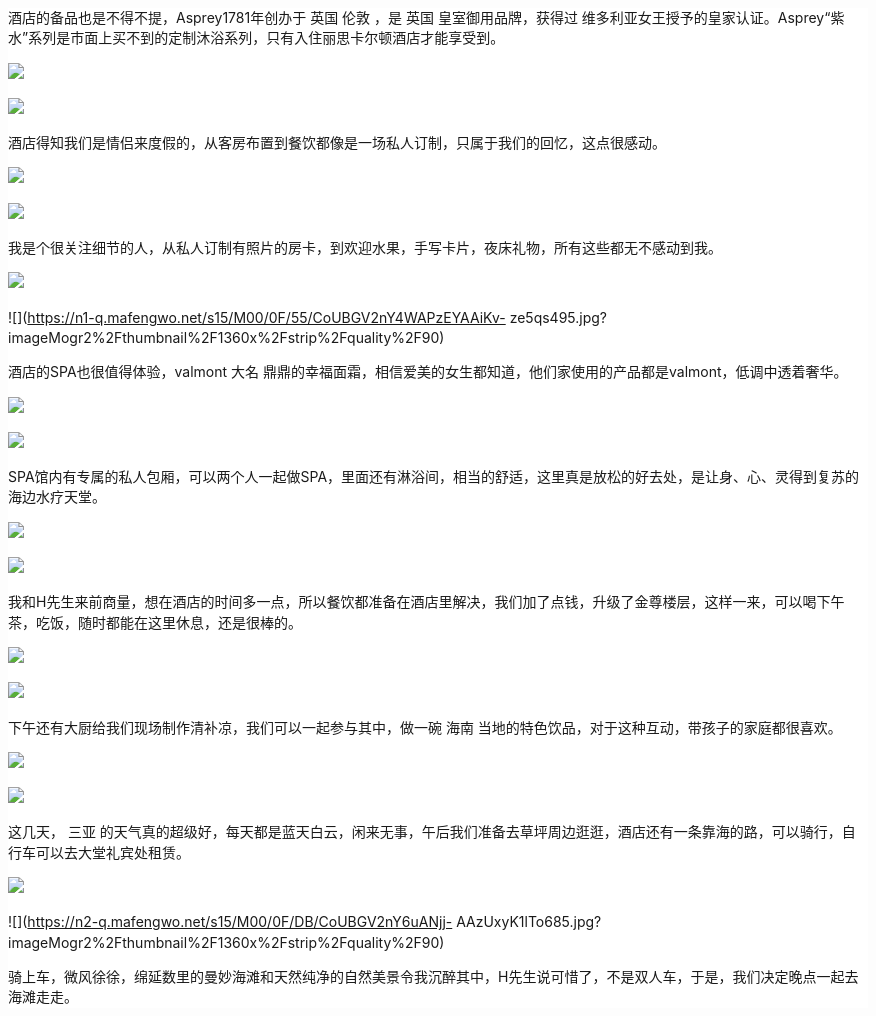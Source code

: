 酒店的备品也是不得不提，Asprey1781年创办于 英国 伦敦 ，是 英国 皇室御用品牌，获得过
维多利亚女王授予的皇家认证。Asprey“紫水”系列是市面上买不到的定制沐浴系列，只有入住丽思卡尔顿酒店才能享受到。

![](https://p3-q.mafengwo.net/s15/M00/0D/D8/CoUBGV2nYwCAXNlCAAuqyPvUJ68141.JPG?imageMogr2%2Fthumbnail%2F1360x%2Fstrip%2Fquality%2F90)

![](https://b2-q.mafengwo.net/s15/M00/0D/DB/CoUBGV2nYwKAPJ_SAAj0AKxz7hY827.JPG?imageMogr2%2Fthumbnail%2F1360x%2Fstrip%2Fquality%2F90)

酒店得知我们是情侣来度假的，从客房布置到餐饮都像是一场私人订制，只属于我们的回忆，这点很感动。

![](https://n3-q.mafengwo.net/s15/M00/0D/DC/CoUBGV2nYwOALOhCAAZ2Tgxh9Gw062.JPG?imageMogr2%2Fthumbnail%2F1360x%2Fstrip%2Fquality%2F90)

![](https://b2-q.mafengwo.net/s15/M00/0D/E1/CoUBGV2nYwSAHEEBAAfBoNhqQ_E193.JPG?imageMogr2%2Fthumbnail%2F1360x%2Fstrip%2Fquality%2F90)

我是个很关注细节的人，从私人订制有照片的房卡，到欢迎水果，手写卡片，夜床礼物，所有这些都无不感动到我。

![](https://n2-q.mafengwo.net/s15/M00/0F/53/CoUBGV2nY4SAJQ04AAn7jOrVV_k966.jpg?imageMogr2%2Fthumbnail%2F1360x%2Fstrip%2Fquality%2F90)

![](https://n1-q.mafengwo.net/s15/M00/0F/55/CoUBGV2nY4WAPzEYAAiKv-
ze5qs495.jpg?imageMogr2%2Fthumbnail%2F1360x%2Fstrip%2Fquality%2F90)

酒店的SPA也很值得体验，valmont 大名 鼎鼎的幸福面霜，相信爱美的女生都知道，他们家使用的产品都是valmont，低调中透着奢华。

![](https://n3-q.mafengwo.net/s15/M00/0F/56/CoUBGV2nY4WALDyjAAl7-98xhYI755.jpg?imageMogr2%2Fthumbnail%2F1360x%2Fstrip%2Fquality%2F90)

![](https://p1-q.mafengwo.net/s15/M00/0F/59/CoUBGV2nY4aAfwTBAAk7tSxBwiQ194.jpg?imageMogr2%2Fthumbnail%2F1360x%2Fstrip%2Fquality%2F90)

SPA馆内有专属的私人包厢，可以两个人一起做SPA，里面还有淋浴间，相当的舒适，这里真是放松的好去处，是让身、心、灵得到复苏的海边水疗天堂。

![](https://p4-q.mafengwo.net/s15/M00/12/56/CoUBGV2nZI6ABVc4AA3dEqMjsV0267.JPG?imageMogr2%2Fthumbnail%2F1360x%2Fstrip%2Fquality%2F90)

![](https://b3-q.mafengwo.net/s15/M00/12/65/CoUBGV2nZJGAQutmAAe9Zm4NMKA427.JPG?imageMogr2%2Fthumbnail%2F1360x%2Fstrip%2Fquality%2F90)

我和H先生来前商量，想在酒店的时间多一点，所以餐饮都准备在酒店里解决，我们加了点钱，升级了金尊楼层，这样一来，可以喝下午茶，吃饭，随时都能在这里休息，还是很棒的。

![](https://p1-q.mafengwo.net/s15/M00/12/5E/CoUBGV2nZJCALVu4AAsqHSXIqbo245.JPG?imageMogr2%2Fthumbnail%2F1360x%2Fstrip%2Fquality%2F90)

![](https://n2-q.mafengwo.net/s15/M00/12/62/CoUBGV2nZJGATMUdAAzPmrn90bA044.JPG?imageMogr2%2Fthumbnail%2F1360x%2Fstrip%2Fquality%2F90)

下午还有大厨给我们现场制作清补凉，我们可以一起参与其中，做一碗 海南 当地的特色饮品，对于这种互动，带孩子的家庭都很喜欢。

![](https://n4-q.mafengwo.net/s15/M00/0E/4C/CoUBGV2nYyqAHbhiAA5miPMTj4Q272.JPG?imageMogr2%2Fthumbnail%2F1360x%2Fstrip%2Fquality%2F90)

![](https://b2-q.mafengwo.net/s15/M00/0E/46/CoUBGV2nYyiAWeVOAA_DgTIP5AI945.JPG?imageMogr2%2Fthumbnail%2F1360x%2Fstrip%2Fquality%2F90)

这几天， 三亚 的天气真的超级好，每天都是蓝天白云，闲来无事，午后我们准备去草坪周边逛逛，酒店还有一条靠海的路，可以骑行，自行车可以去大堂礼宾处租赁。

![](https://n4-q.mafengwo.net/s15/M00/0F/D8/CoUBGV2nY6qAPqHSAA1CRzekV50229.jpg?imageMogr2%2Fthumbnail%2F1360x%2Fstrip%2Fquality%2F90)

![](https://n2-q.mafengwo.net/s15/M00/0F/DB/CoUBGV2nY6uANjj-
AAzUxyK1lTo685.jpg?imageMogr2%2Fthumbnail%2F1360x%2Fstrip%2Fquality%2F90)

骑上车，微风徐徐，绵延数里的曼妙海滩和天然纯净的自然美景令我沉醉其中，H先生说可惜了，不是双人车，于是，我们决定晚点一起去海滩走走。
